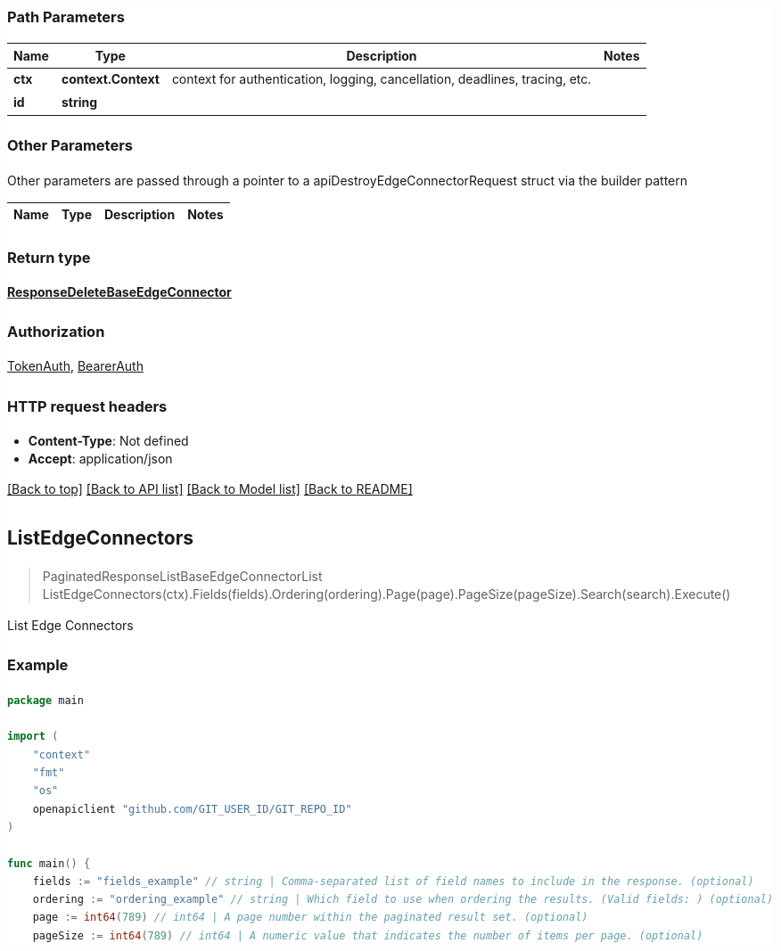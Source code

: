 ```go
```

### Path Parameters


Name | Type | Description  | Notes
------------- | ------------- | ------------- | -------------
**ctx** | **context.Context** | context for authentication, logging, cancellation, deadlines, tracing, etc.
**id** | **string** |  | 

### Other Parameters

Other parameters are passed through a pointer to a apiDestroyEdgeConnectorRequest struct via the builder pattern


Name | Type | Description  | Notes
------------- | ------------- | ------------- | -------------


### Return type

[**ResponseDeleteBaseEdgeConnector**](ResponseDeleteBaseEdgeConnector.md)

### Authorization

[TokenAuth](../README.md#TokenAuth), [BearerAuth](../README.md#BearerAuth)

### HTTP request headers

- **Content-Type**: Not defined
- **Accept**: application/json

[[Back to top]](#) [[Back to API list]](../README.md#documentation-for-api-endpoints)
[[Back to Model list]](../README.md#documentation-for-models)
[[Back to README]](../README.md)


## ListEdgeConnectors

> PaginatedResponseListBaseEdgeConnectorList ListEdgeConnectors(ctx).Fields(fields).Ordering(ordering).Page(page).PageSize(pageSize).Search(search).Execute()

List Edge Connectors



### Example

```go
package main

import (
	"context"
	"fmt"
	"os"
	openapiclient "github.com/GIT_USER_ID/GIT_REPO_ID"
)

func main() {
	fields := "fields_example" // string | Comma-separated list of field names to include in the response. (optional)
	ordering := "ordering_example" // string | Which field to use when ordering the results. (Valid fields: ) (optional)
	page := int64(789) // int64 | A page number within the paginated result set. (optional)
	pageSize := int64(789) // int64 | A numeric value that indicates the number of items per page. (optional)
```